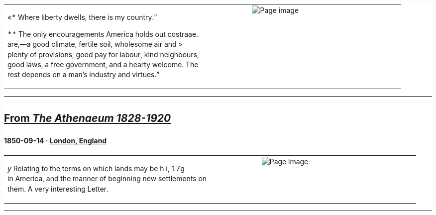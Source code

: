 <table style="width: 100%;"><tr><td style="width: 50%">

  
  
«* Where liberty dwells, there is my country.”  
  
** The only encouragements America holds out costraae.  
are,—a good climate, fertile soil, wholesome air and &gt;  
plenty of provisions, good pay for labour, kind neighbours,  
good laws, a free government, and a hearty welcome. The  
rest depends on a man’s industry and virtues.”
</td><td style="width: 50%; max-height: 75%; margin: auto; display: block;">
<img alt="Page image" src="https://iiif.archive.org/iiif/sim_kaleidoscope-or-literary-and-scientific-mirror_1828-09-23_9_430&#0036;7/pct:66.282051,36.320281,27.980769,5.245984/600,/0/default.jpg"/>
</td>
</tr></table>

---

## [From _The Athenaeum 1828-1920_](https://archive.org/details/sim_athenaeum-uk_1850-09-14_1194/page/n23/mode/1up?view=theater)

#### 1850-09-14 &middot; [London, England](http://dbpedia.org/resource/London)

<table style="width: 100%;"><tr><td style="width: 50%">

  
*y* Relating to the terms on which lands may be h i, 17g  
in America, and the manner of beginning new settlements on  
them. A very interesting Letter.
</td><td style="width: 50%; max-height: 75%; margin: auto; display: block;">
<img alt="Page image" src="https://iiif.archive.org/iiif/sim_athenaeum-uk_1850-09-14_1194&#0036;23/pct:44.067797,35.096643,24.380704,2.721261/600,/0/default.jpg"/>
</td>
</tr></table>

---

